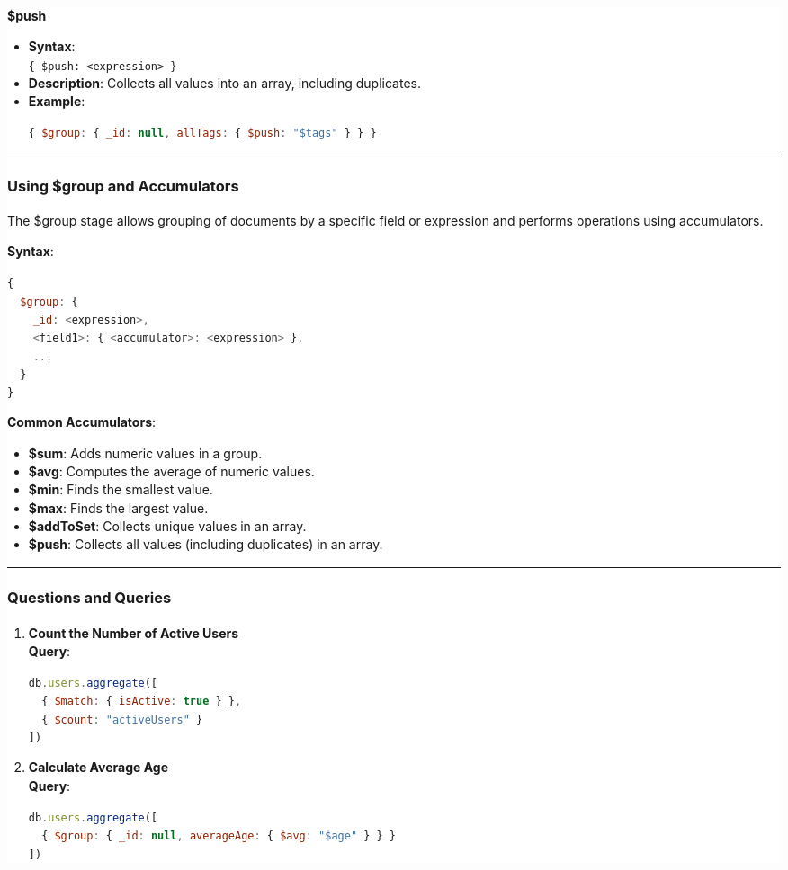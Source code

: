**$push**  
- **Syntax**:  
  `{ $push: <expression> }`  
- **Description**: Collects all values into an array, including duplicates.  
- **Example**:  
  ```javascript
  { $group: { _id: null, allTags: { $push: "$tags" } } }
  ```  

---

### Using $group and Accumulators  
The $group stage allows grouping of documents by a specific field or expression and performs operations using accumulators.  

**Syntax**:  
```javascript
{
  $group: {
    _id: <expression>,
    <field1>: { <accumulator>: <expression> },
    ...
  }
}
```  

**Common Accumulators**:  
- **$sum**: Adds numeric values in a group.  
- **$avg**: Computes the average of numeric values.  
- **$min**: Finds the smallest value.  
- **$max**: Finds the largest value.  
- **$addToSet**: Collects unique values in an array.  
- **$push**: Collects all values (including duplicates) in an array.  

---

### Questions and Queries  

1. **Count the Number of Active Users**  
   **Query**:  
   ```javascript
   db.users.aggregate([
     { $match: { isActive: true } },
     { $count: "activeUsers" }
   ])
   ```  

2. **Calculate Average Age**  
   **Query**:  
   ```javascript
   db.users.aggregate([
     { $group: { _id: null, averageAge: { $avg: "$age" } } }
   ])
   ```  
